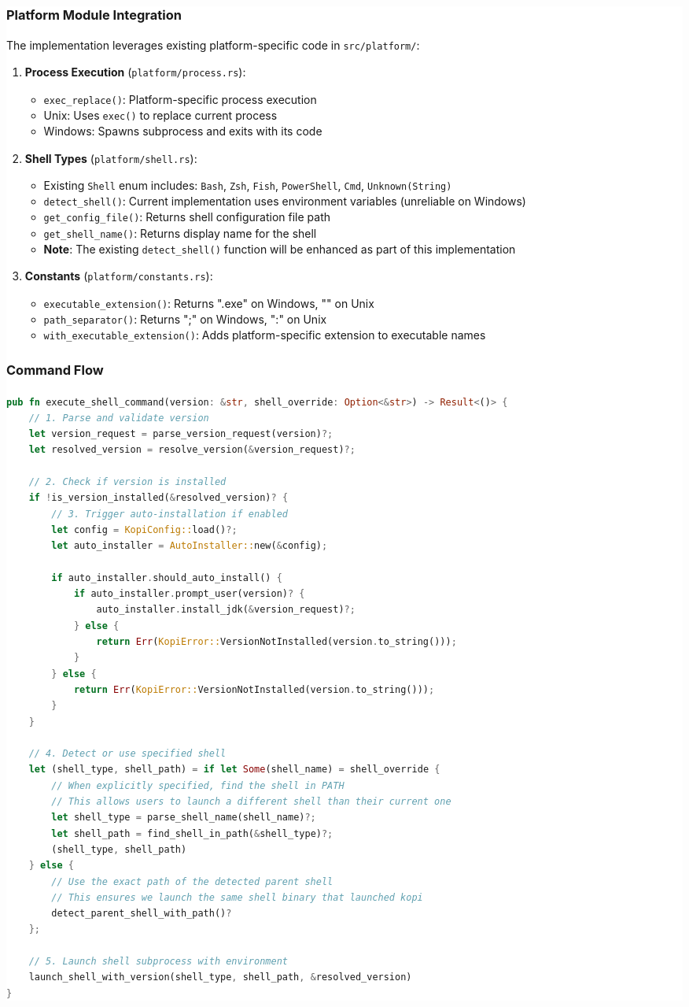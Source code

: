 ### Platform Module Integration

The implementation leverages existing platform-specific code in `src/platform/`:

1. **Process Execution** (`platform/process.rs`):
   - `exec_replace()`: Platform-specific process execution
   - Unix: Uses `exec()` to replace current process
   - Windows: Spawns subprocess and exits with its code

2. **Shell Types** (`platform/shell.rs`):
   - Existing `Shell` enum includes: `Bash`, `Zsh`, `Fish`, `PowerShell`, `Cmd`, `Unknown(String)`
   - `detect_shell()`: Current implementation uses environment variables (unreliable on Windows)
   - `get_config_file()`: Returns shell configuration file path
   - `get_shell_name()`: Returns display name for the shell
   - **Note**: The existing `detect_shell()` function will be enhanced as part of this implementation

3. **Constants** (`platform/constants.rs`):
   - `executable_extension()`: Returns ".exe" on Windows, "" on Unix
   - `path_separator()`: Returns ";" on Windows, ":" on Unix
   - `with_executable_extension()`: Adds platform-specific extension to executable names

### Command Flow

```rust
pub fn execute_shell_command(version: &str, shell_override: Option<&str>) -> Result<()> {
    // 1. Parse and validate version
    let version_request = parse_version_request(version)?;
    let resolved_version = resolve_version(&version_request)?;

    // 2. Check if version is installed
    if !is_version_installed(&resolved_version)? {
        // 3. Trigger auto-installation if enabled
        let config = KopiConfig::load()?;
        let auto_installer = AutoInstaller::new(&config);

        if auto_installer.should_auto_install() {
            if auto_installer.prompt_user(version)? {
                auto_installer.install_jdk(&version_request)?;
            } else {
                return Err(KopiError::VersionNotInstalled(version.to_string()));
            }
        } else {
            return Err(KopiError::VersionNotInstalled(version.to_string()));
        }
    }

    // 4. Detect or use specified shell
    let (shell_type, shell_path) = if let Some(shell_name) = shell_override {
        // When explicitly specified, find the shell in PATH
        // This allows users to launch a different shell than their current one
        let shell_type = parse_shell_name(shell_name)?;
        let shell_path = find_shell_in_path(&shell_type)?;
        (shell_type, shell_path)
    } else {
        // Use the exact path of the detected parent shell
        // This ensures we launch the same shell binary that launched kopi
        detect_parent_shell_with_path()?
    };

    // 5. Launch shell subprocess with environment
    launch_shell_with_version(shell_type, shell_path, &resolved_version)
}
```

